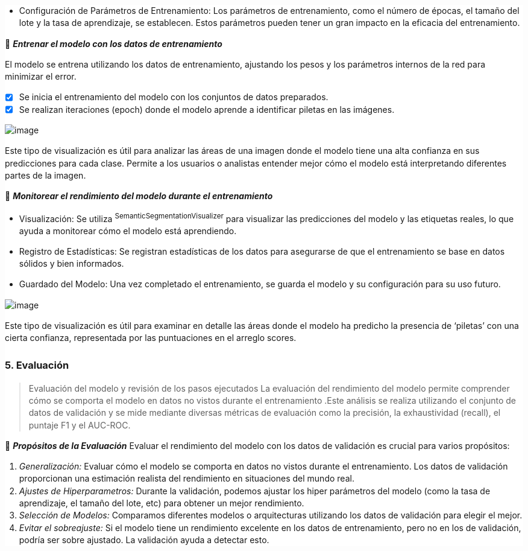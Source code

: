 * Configuración de Parámetros de Entrenamiento: Los parámetros de entrenamiento, como el número de épocas, el tamaño del lote y la tasa de aprendizaje, se establecen. Estos parámetros pueden tener un gran impacto en la eficacia del entrenamiento.

:pencil: ***Entrenar el modelo con los datos de entrenamiento***

El modelo se entrena utilizando los datos de entrenamiento, ajustando los pesos y los parámetros internos de la red para minimizar el error.

   - [x] Se inicia el entrenamiento del modelo con los conjuntos de datos preparados.
   - [x] Se realizan iteraciones (epoch) donde el modelo aprende a identificar piletas en las imágenes.

![image](https://github.com/romanzelararg/GRUPO-11---Proyecto-Final-Cohorte-2022-/assets/108492765/f52f8015-c50b-4c33-ae7f-72ca0bb39b87)

Este tipo de visualización es útil para analizar las áreas de una imagen donde el modelo tiene una alta confianza en sus predicciones para cada clase. Permite a los usuarios o analistas entender mejor cómo el modelo está interpretando diferentes partes de la imagen.

:pencil: ***Monitorear el rendimiento del modelo durante el entrenamiento***

* Visualización: Se utiliza <sup>SemanticSegmentationVisualizer</sup> para visualizar las predicciones del modelo y las etiquetas reales, lo que ayuda a monitorear cómo el modelo está aprendiendo.

* Registro de Estadísticas: Se registran estadísticas de los datos para asegurarse de que el entrenamiento se base en datos sólidos y bien informados.
  
* Guardado del Modelo: Una vez completado el entrenamiento, se guarda el modelo y su configuración para su uso futuro.

![image](https://github.com/romanzelararg/GRUPO-11---Proyecto-Final-Cohorte-2022-/assets/108492765/55cc9bd2-9b92-4e0b-aa04-c656d967b025)

Este tipo de visualización es útil para examinar en detalle las áreas donde el modelo ha predicho la presencia de ‘piletas’ con una cierta confianza, representada por las puntuaciones en el arreglo scores.


### 5. Evaluación
   >Evaluación del modelo y revisión de los pasos ejecutados
La evaluación del rendimiento del modelo permite comprender cómo se comporta el modelo en datos no vistos durante el entrenamiento .Este análisis se realiza utilizando el conjunto de datos de validación y se mide mediante diversas métricas de evaluación  como la precisión, la exhaustividad (recall), el puntaje F1 y el AUC-ROC.

:microscope: ***Propósitos de la Evaluación***
Evaluar el rendimiento del modelo con los datos de validación es crucial para varios propósitos:

1.	*Generalización:* Evaluar cómo el modelo se comporta en datos no vistos durante el entrenamiento. Los datos de validación proporcionan una estimación realista del rendimiento en situaciones del mundo real.
2.	*Ajustes de Hiperparametros:* Durante la validación, podemos ajustar los hiper parámetros del modelo (como la tasa de aprendizaje, el tamaño del lote, etc) para obtener un mejor rendimiento.
3.	*Selección de Modelos:* Comparamos diferentes modelos o arquitecturas utilizando los datos de validación para elegir el mejor.
4.	*Evitar el sobreajuste:* Si el modelo tiene un rendimiento excelente en los datos de entrenamiento, pero no en los de validación, podría ser sobre ajustado. La validación ayuda a detectar esto.
   